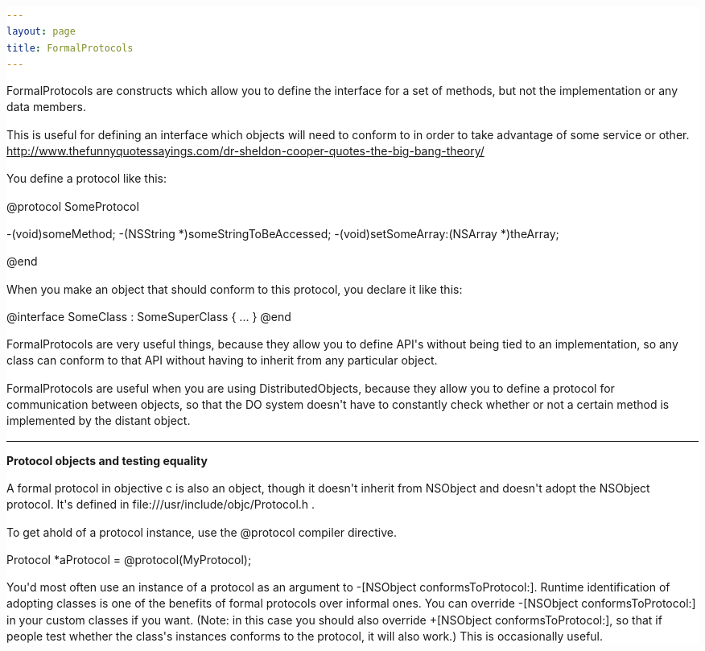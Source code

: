 ```yaml
---
layout: page
title: FormalProtocols
---
```




FormalProtocols are constructs which allow you to define the interface for a set of methods, but not the implementation or any data members.

This is useful for defining an interface which objects will need to conform to in order to take advantage of some service or other. http://www.thefunnyquotessayings.com/dr-sheldon-cooper-quotes-the-big-bang-theory/

You define a protocol like this:

    
@protocol SomeProtocol

-(void)someMethod;
-(NSString *)someStringToBeAccessed;
-(void)setSomeArray:(NSArray *)theArray;

@end


When you make an object that should conform to this protocol, you declare it like this: 

    
@interface SomeClass : SomeSuperClass <SomeProtocol>
{
...
}
@end


FormalProtocols are very useful things, because they allow you to define API's without being tied to an implementation, so any class can conform to that API without having to inherit from any particular object.

FormalProtocols are useful when you are using DistributedObjects, because they allow you to define a protocol for communication between objects, so that the DO system doesn't have to constantly check whether or not a certain method is implemented by the distant object.

----

**Protocol objects and testing equality**

A formal protocol in objective c is also an object, though it doesn't inherit from NSObject and doesn't adopt the NSObject protocol.  It's defined in file:///usr/include/objc/Protocol.h .

To get ahold of a protocol instance, use the @protocol compiler directive.

    
Protocol *aProtocol = @protocol(MyProtocol);


You'd most often use an instance of a protocol as an argument to     -[NSObject conformsToProtocol:].  Runtime identification of adopting classes is one of the benefits of formal protocols over informal ones.  You can override     -[NSObject conformsToProtocol:] in your custom classes if you want.  (Note: in this case you should also override     +[NSObject conformsToProtocol:], so that if people test whether the class's instances conforms to the protocol, it will also work.)  This is occasionally useful.
